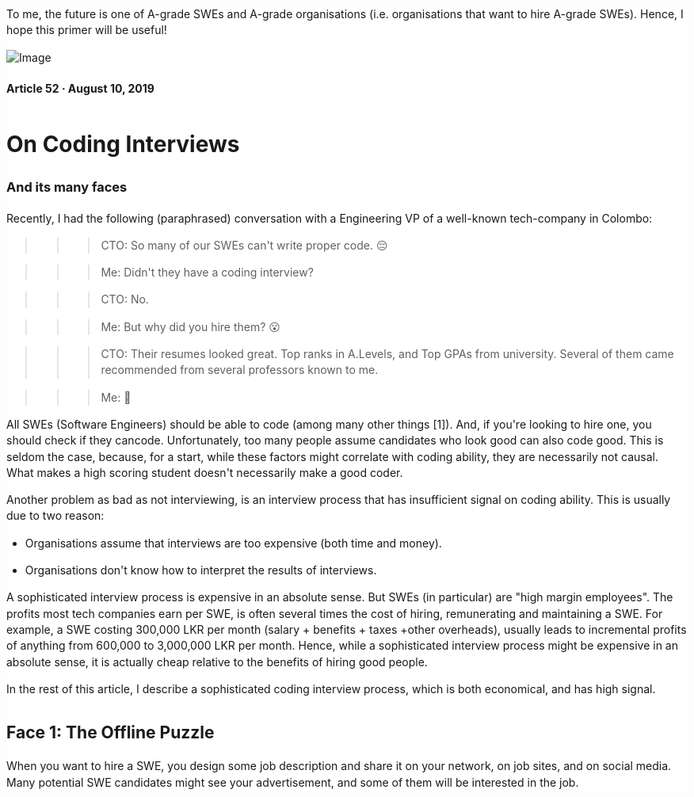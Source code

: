 To me, the future is one of A-grade SWEs and A-grade organisations (i.e. organisations that want to hire A-grade SWEs). Hence, I hope this primer will be useful!

![Image](https://cdn-images-1.medium.com/max/800/1*xMsJwPaRQ-qGkmThSrz76w.png)

#### Article 52 · August 10, 2019

# On Coding Interviews

### And its many faces

Recently, I had the following (paraphrased) conversation with a Engineering VP of a well-known tech-company in Colombo:

>>> CTO: So many of our SWEs can't write proper code. 😔

>>> Me: Didn't they have a coding interview?

>>> CTO: No.

>>> Me: But why did you hire them? 😮

>>> CTO: Their resumes looked great. Top ranks in A.Levels, and Top GPAs from university. Several of them came recommended from several professors known to me.

>>> Me: 🙈

All SWEs (Software Engineers) should be able to code (among many other things [1]). And, if you're looking to hire one, you should check if they cancode. Unfortunately, too many people assume candidates who look good can also code good. This is seldom the case, because, for a start, while these factors might correlate with coding ability, they are necessarily not causal. What makes a high scoring student doesn't necessarily make a good coder.

Another problem as bad as not interviewing, is an interview process that has insufficient signal on coding ability. This is usually due to two reason:

* Organisations assume that interviews are too expensive (both time and money).

* Organisations don't know how to interpret the results of interviews.

A sophisticated interview process is expensive in an absolute sense. But SWEs (in particular) are "high margin employees". The profits most tech companies earn per SWE, is often several times the cost of hiring, remunerating and maintaining a SWE. For example, a SWE costing 300,000 LKR per month (salary + benefits + taxes +other overheads), usually leads to incremental profits of anything from 600,000 to 3,000,000 LKR per month. Hence, while a sophisticated interview process might be expensive in an absolute sense, it is actually cheap relative to the benefits of hiring good people.

In the rest of this article, I describe a sophisticated coding interview process, which is both economical, and has high signal.

## Face 1: The Offline Puzzle

When you want to hire a SWE, you design some job description and share it on your network, on job sites, and on social media. Many potential SWE candidates might see your advertisement, and some of them will be interested in the job.
